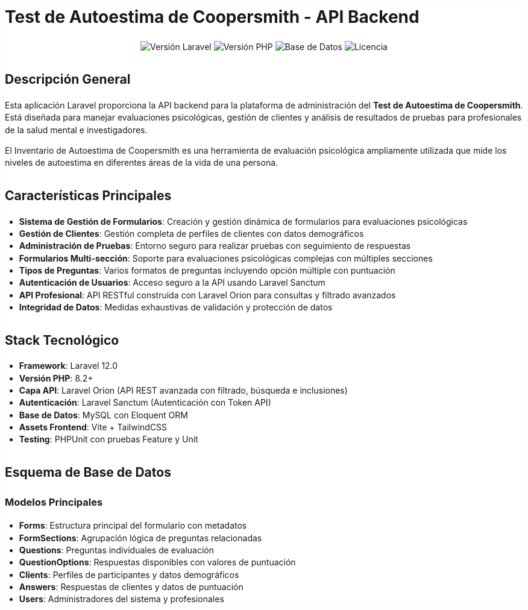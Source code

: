 # Test de Autoestima de Coopersmith - API Backend

<p align="center">
<img src="https://img.shields.io/badge/Laravel-12.0-red.svg" alt="Versión Laravel">
<img src="https://img.shields.io/badge/PHP-8.2%2B-blue.svg" alt="Versión PHP">
<img src="https://img.shields.io/badge/Base%20de%20Datos-MySQL-orange.svg" alt="Base de Datos">
<img src="https://img.shields.io/badge/Licencia-MIT-green.svg" alt="Licencia">
</p>

## Descripción General

Esta aplicación Laravel proporciona la API backend para la plataforma de administración del **Test de Autoestima de Coopersmith**. Está diseñada para manejar evaluaciones psicológicas, gestión de clientes y análisis de resultados de pruebas para profesionales de la salud mental e investigadores.

El Inventario de Autoestima de Coopersmith es una herramienta de evaluación psicológica ampliamente utilizada que mide los niveles de autoestima en diferentes áreas de la vida de una persona.

## Características Principales

- **Sistema de Gestión de Formularios**: Creación y gestión dinámica de formularios para evaluaciones psicológicas
- **Gestión de Clientes**: Gestión completa de perfiles de clientes con datos demográficos
- **Administración de Pruebas**: Entorno seguro para realizar pruebas con seguimiento de respuestas
- **Formularios Multi-sección**: Soporte para evaluaciones psicológicas complejas con múltiples secciones
- **Tipos de Preguntas**: Varios formatos de preguntas incluyendo opción múltiple con puntuación
- **Autenticación de Usuarios**: Acceso seguro a la API usando Laravel Sanctum
- **API Profesional**: API RESTful construida con Laravel Orion para consultas y filtrado avanzados
- **Integridad de Datos**: Medidas exhaustivas de validación y protección de datos

## Stack Tecnológico

- **Framework**: Laravel 12.0
- **Versión PHP**: 8.2+
- **Capa API**: Laravel Orion (API REST avanzada con filtrado, búsqueda e inclusiones)
- **Autenticación**: Laravel Sanctum (Autenticación con Token API)
- **Base de Datos**: MySQL con Eloquent ORM
- **Assets Frontend**: Vite + TailwindCSS
- **Testing**: PHPUnit con pruebas Feature y Unit

## Esquema de Base de Datos

### Modelos Principales

- **Forms**: Estructura principal del formulario con metadatos
- **FormSections**: Agrupación lógica de preguntas relacionadas
- **Questions**: Preguntas individuales de evaluación
- **QuestionOptions**: Respuestas disponibles con valores de puntuación
- **Clients**: Perfiles de participantes y datos demográficos
- **Answers**: Respuestas de clientes y datos de puntuación
- **Users**: Administradores del sistema y profesionales
